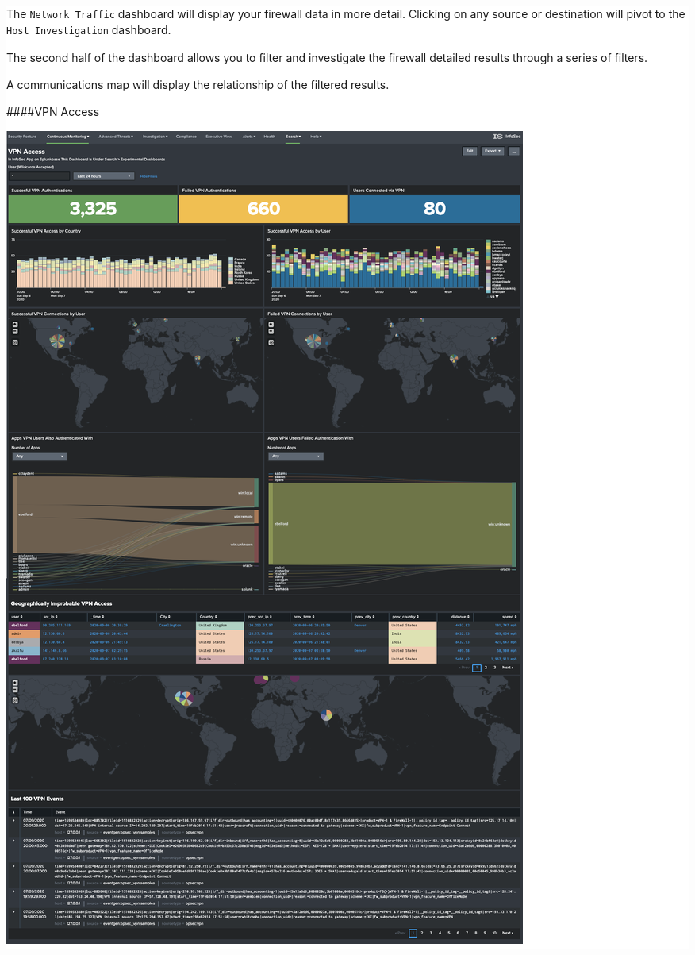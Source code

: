 The `Network Traffic` dashboard will display your firewall data in more detail. Clicking on any source or destination will pivot to the `Host Investigation` dashboard.

The second half of the dashboard allows you to filter and investigate the firewall detailed results through a series of filters.

A communications map will display the relationship of the filtered results.
	
####VPN Access
	
![VPN Access](./Images/VPN.png)
